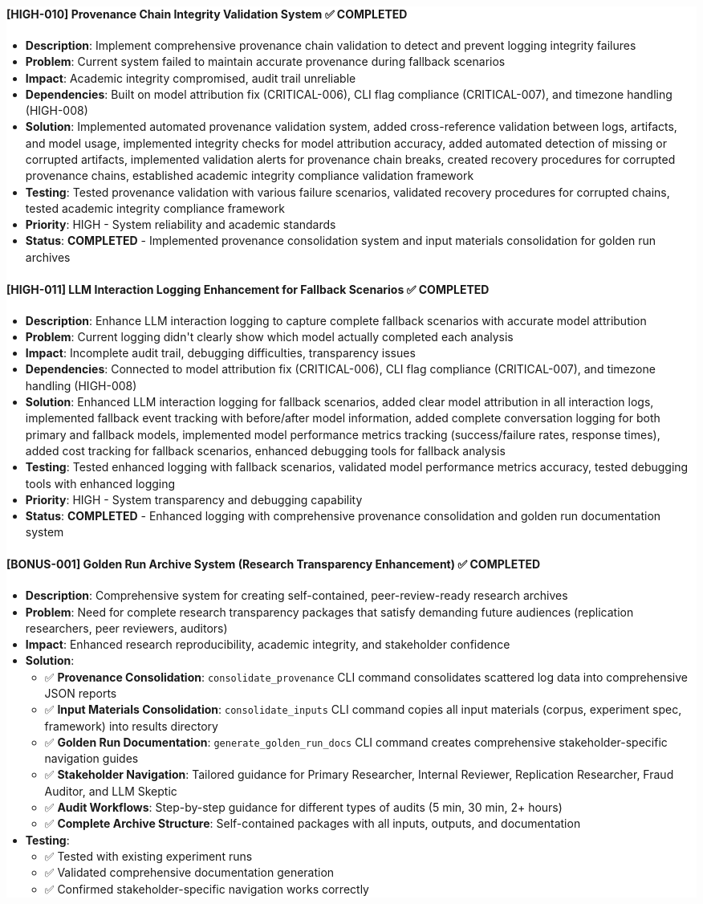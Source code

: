 #### [HIGH-010] Provenance Chain Integrity Validation System ✅ **COMPLETED**

- **Description**: Implement comprehensive provenance chain validation to detect and prevent logging integrity failures
- **Problem**: Current system failed to maintain accurate provenance during fallback scenarios
- **Impact**: Academic integrity compromised, audit trail unreliable
- **Dependencies**: Built on model attribution fix (CRITICAL-006), CLI flag compliance (CRITICAL-007), and timezone handling (HIGH-008)
- **Solution**: Implemented automated provenance validation system, added cross-reference validation between logs, artifacts, and model usage, implemented integrity checks for model attribution accuracy, added automated detection of missing or corrupted artifacts, implemented validation alerts for provenance chain breaks, created recovery procedures for corrupted provenance chains, established academic integrity compliance validation framework
- **Testing**: Tested provenance validation with various failure scenarios, validated recovery procedures for corrupted chains, tested academic integrity compliance framework
- **Priority**: HIGH - System reliability and academic standards
- **Status**: **COMPLETED** - Implemented provenance consolidation system and input materials consolidation for golden run archives

#### [HIGH-011] LLM Interaction Logging Enhancement for Fallback Scenarios ✅ **COMPLETED**

- **Description**: Enhance LLM interaction logging to capture complete fallback scenarios with accurate model attribution
- **Problem**: Current logging didn't clearly show which model actually completed each analysis
- **Impact**: Incomplete audit trail, debugging difficulties, transparency issues
- **Dependencies**: Connected to model attribution fix (CRITICAL-006), CLI flag compliance (CRITICAL-007), and timezone handling (HIGH-008)
- **Solution**: Enhanced LLM interaction logging for fallback scenarios, added clear model attribution in all interaction logs, implemented fallback event tracking with before/after model information, added complete conversation logging for both primary and fallback models, implemented model performance metrics tracking (success/failure rates, response times), added cost tracking for fallback scenarios, enhanced debugging tools for fallback analysis
- **Testing**: Tested enhanced logging with fallback scenarios, validated model performance metrics accuracy, tested debugging tools with enhanced logging
- **Priority**: HIGH - System transparency and debugging capability
- **Status**: **COMPLETED** - Enhanced logging with comprehensive provenance consolidation and golden run documentation system

#### [BONUS-001] Golden Run Archive System (Research Transparency Enhancement) ✅ **COMPLETED**

- **Description**: Comprehensive system for creating self-contained, peer-review-ready research archives
- **Problem**: Need for complete research transparency packages that satisfy demanding future audiences (replication researchers, peer reviewers, auditors)
- **Impact**: Enhanced research reproducibility, academic integrity, and stakeholder confidence
- **Solution**: 
  - ✅ **Provenance Consolidation**: `consolidate_provenance` CLI command consolidates scattered log data into comprehensive JSON reports
  - ✅ **Input Materials Consolidation**: `consolidate_inputs` CLI command copies all input materials (corpus, experiment spec, framework) into results directory
  - ✅ **Golden Run Documentation**: `generate_golden_run_docs` CLI command creates comprehensive stakeholder-specific navigation guides
  - ✅ **Stakeholder Navigation**: Tailored guidance for Primary Researcher, Internal Reviewer, Replication Researcher, Fraud Auditor, and LLM Skeptic
  - ✅ **Audit Workflows**: Step-by-step guidance for different types of audits (5 min, 30 min, 2+ hours)
  - ✅ **Complete Archive Structure**: Self-contained packages with all inputs, outputs, and documentation
- **Testing**: 
  - ✅ Tested with existing experiment runs
  - ✅ Validated comprehensive documentation generation
  - ✅ Confirmed stakeholder-specific navigation works correctly